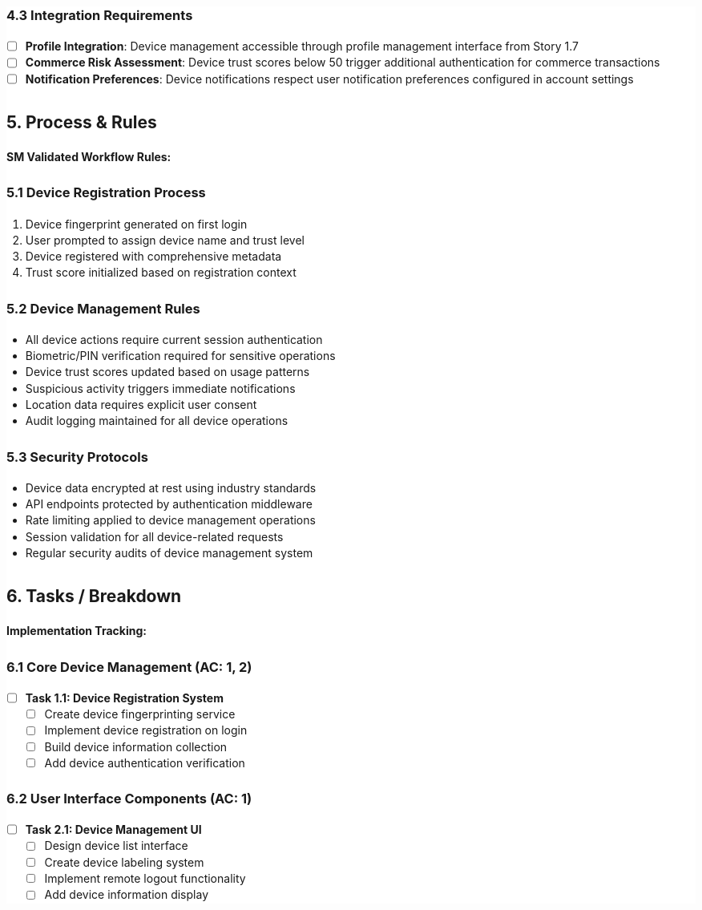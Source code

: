### 4.3 Integration Requirements
- [ ] **Profile Integration**: Device management accessible through profile management interface from Story 1.7
- [ ] **Commerce Risk Assessment**: Device trust scores below 50 trigger additional authentication for commerce transactions
- [ ] **Notification Preferences**: Device notifications respect user notification preferences configured in account settings

## 5. Process & Rules
**SM Validated Workflow Rules:**

### 5.1 Device Registration Process
1. Device fingerprint generated on first login
2. User prompted to assign device name and trust level
3. Device registered with comprehensive metadata
4. Trust score initialized based on registration context

### 5.2 Device Management Rules
- All device actions require current session authentication
- Biometric/PIN verification required for sensitive operations
- Device trust scores updated based on usage patterns
- Suspicious activity triggers immediate notifications
- Location data requires explicit user consent
- Audit logging maintained for all device operations

### 5.3 Security Protocols
- Device data encrypted at rest using industry standards
- API endpoints protected by authentication middleware
- Rate limiting applied to device management operations
- Session validation for all device-related requests
- Regular security audits of device management system

## 6. Tasks / Breakdown
**Implementation Tracking:**

### 6.1 Core Device Management (AC: 1, 2)
- [ ] **Task 1.1: Device Registration System**
  - [ ] Create device fingerprinting service
  - [ ] Implement device registration on login
  - [ ] Build device information collection
  - [ ] Add device authentication verification

### 6.2 User Interface Components (AC: 1)
- [ ] **Task 2.1: Device Management UI**
  - [ ] Design device list interface
  - [ ] Create device labeling system
  - [ ] Implement remote logout functionality
  - [ ] Add device information display
